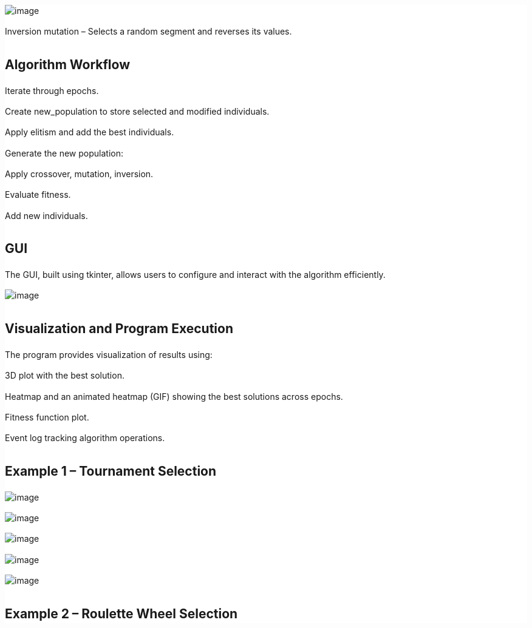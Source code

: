 ![image](https://github.com/user-attachments/assets/f90b333b-e433-45c7-a290-2e6b630e714e)

Inversion mutation – Selects a random segment and reverses its values.

## Algorithm Workflow

Iterate through epochs.

Create new_population to store selected and modified individuals.

Apply elitism and add the best individuals.

Generate the new population:

Apply crossover, mutation, inversion.

Evaluate fitness.

Add new individuals.

## GUI

The GUI, built using tkinter, allows users to configure and interact with the algorithm efficiently.

![image](https://github.com/user-attachments/assets/65b63830-fe5c-4237-afa3-848e0dc56284)

## Visualization and Program Execution

The program provides visualization of results using:

3D plot with the best solution.

Heatmap and an animated heatmap (GIF) showing the best solutions across epochs.

Fitness function plot.

Event log tracking algorithm operations.

## Example 1 – Tournament Selection

![image](https://github.com/user-attachments/assets/69cb0db6-c382-4ae4-bb09-baa67a98c5eb)

![image](https://github.com/user-attachments/assets/e22eb225-d7d9-4a13-af07-9153769f3a17)

![image](https://github.com/user-attachments/assets/ce6dd3de-132c-4ccb-b5c8-986dd7ffca8f)

![image](https://github.com/user-attachments/assets/4f992800-8d6c-4197-bfc1-23de00357383)

![image](https://github.com/user-attachments/assets/4268deeb-6649-4df7-9550-f66f9b647d82)

## Example 2 – Roulette Wheel Selection
